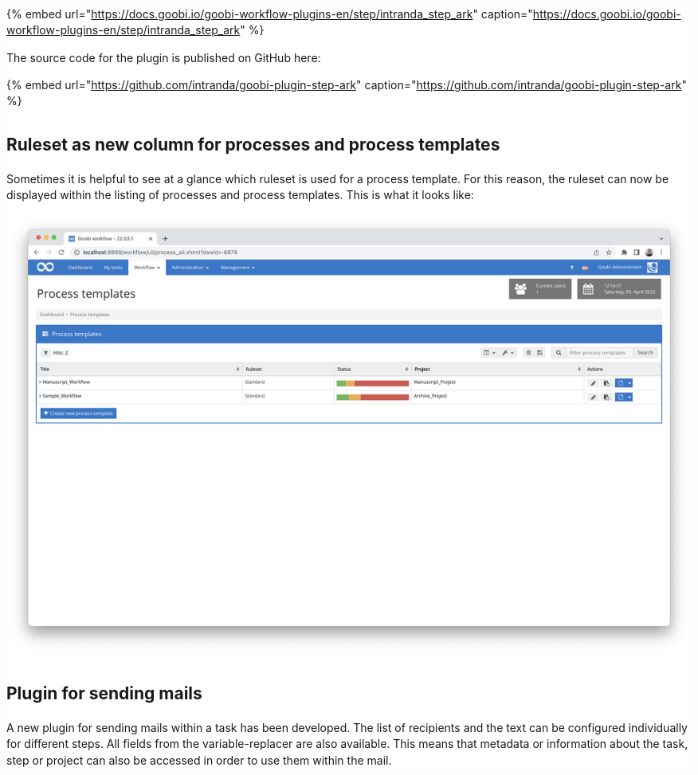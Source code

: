 {% embed url="https://docs.goobi.io/goobi-workflow-plugins-en/step/intranda_step_ark" caption="https://docs.goobi.io/goobi-workflow-plugins-en/step/intranda_step_ark" %}

The source code for the plugin is published on GitHub here:

{% embed url="https://github.com/intranda/goobi-plugin-step-ark" caption="https://github.com/intranda/goobi-plugin-step-ark" %}


## Ruleset as new column for processes and process templates
Sometimes it is helpful to see at a glance which ruleset is used for a process template. For this reason, the ruleset can now be displayed within the listing of processes and process templates. This is what it looks like:

![Ruleset as a possible column in the table view](../.gitbook/assets/2203_ruleset_column_en.png)


## Plugin for sending mails
A new plugin for sending mails within a task has been developed. The list of recipients and the text can be configured individually for different steps. All fields from the variable-replacer are also available. This means that metadata or information about the task, step or project can also be accessed in order to use them within the mail.
